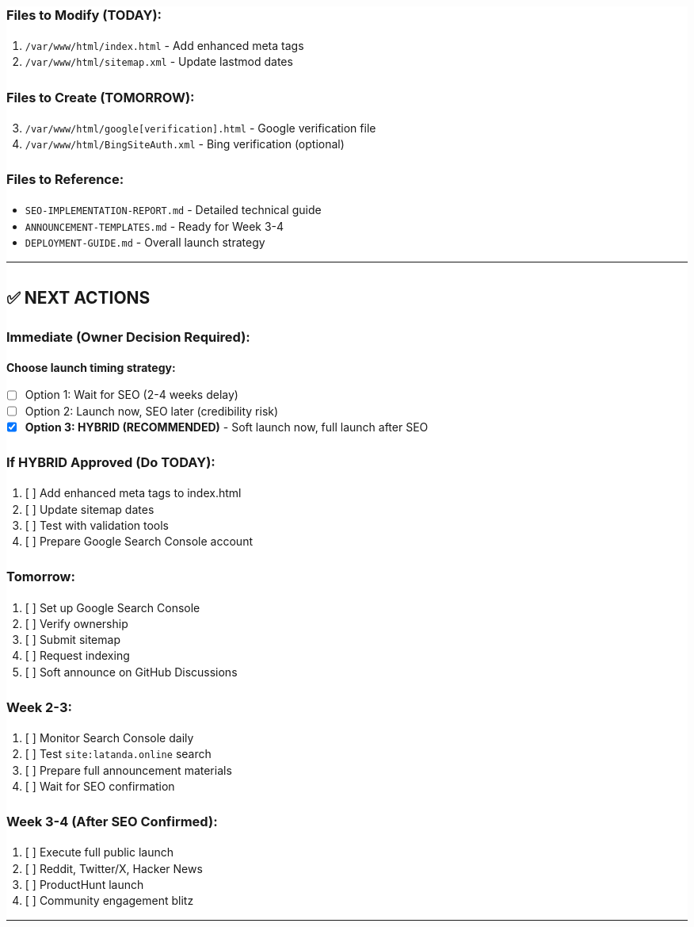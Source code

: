 ### Files to Modify (TODAY):
1. `/var/www/html/index.html` - Add enhanced meta tags
2. `/var/www/html/sitemap.xml` - Update lastmod dates

### Files to Create (TOMORROW):
3. `/var/www/html/google[verification].html` - Google verification file
4. `/var/www/html/BingSiteAuth.xml` - Bing verification (optional)

### Files to Reference:
- `SEO-IMPLEMENTATION-REPORT.md` - Detailed technical guide
- `ANNOUNCEMENT-TEMPLATES.md` - Ready for Week 3-4
- `DEPLOYMENT-GUIDE.md` - Overall launch strategy

---

## ✅ NEXT ACTIONS

### Immediate (Owner Decision Required):
**Choose launch timing strategy:**
- [ ] Option 1: Wait for SEO (2-4 weeks delay)
- [ ] Option 2: Launch now, SEO later (credibility risk)
- [x] **Option 3: HYBRID (RECOMMENDED)** - Soft launch now, full launch after SEO

### If HYBRID Approved (Do TODAY):
1. [ ] Add enhanced meta tags to index.html
2. [ ] Update sitemap dates
3. [ ] Test with validation tools
4. [ ] Prepare Google Search Console account

### Tomorrow:
1. [ ] Set up Google Search Console
2. [ ] Verify ownership
3. [ ] Submit sitemap
4. [ ] Request indexing
5. [ ] Soft announce on GitHub Discussions

### Week 2-3:
1. [ ] Monitor Search Console daily
2. [ ] Test `site:latanda.online` search
3. [ ] Prepare full announcement materials
4. [ ] Wait for SEO confirmation

### Week 3-4 (After SEO Confirmed):
1. [ ] Execute full public launch
2. [ ] Reddit, Twitter/X, Hacker News
3. [ ] ProductHunt launch
4. [ ] Community engagement blitz

---
